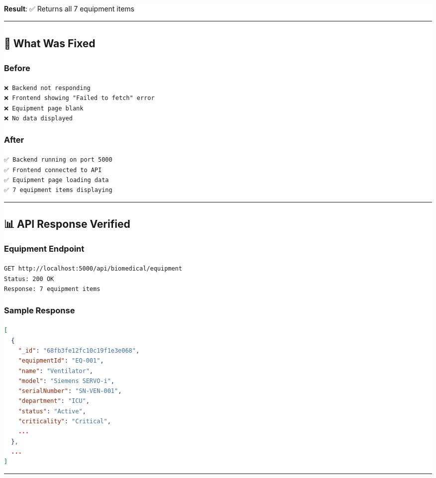 **Result**: ✅ Returns all 7 equipment items

---

## 🎯 What Was Fixed

### **Before**
```
❌ Backend not responding
❌ Frontend showing "Failed to fetch" error
❌ Equipment page blank
❌ No data displayed
```

### **After**
```
✅ Backend running on port 5000
✅ Frontend connected to API
✅ Equipment page loading data
✅ 7 equipment items displaying
```

---

## 📊 API Response Verified

### **Equipment Endpoint**
```
GET http://localhost:5000/api/biomedical/equipment
Status: 200 OK
Response: 7 equipment items
```

### **Sample Response**
```json
[
  {
    "_id": "68fb3fe12fc10c19f1e3e068",
    "equipmentId": "EQ-001",
    "name": "Ventilator",
    "model": "Siemens SERVO-i",
    "serialNumber": "SN-VEN-001",
    "department": "ICU",
    "status": "Active",
    "criticality": "Critical",
    ...
  },
  ...
]
```

---